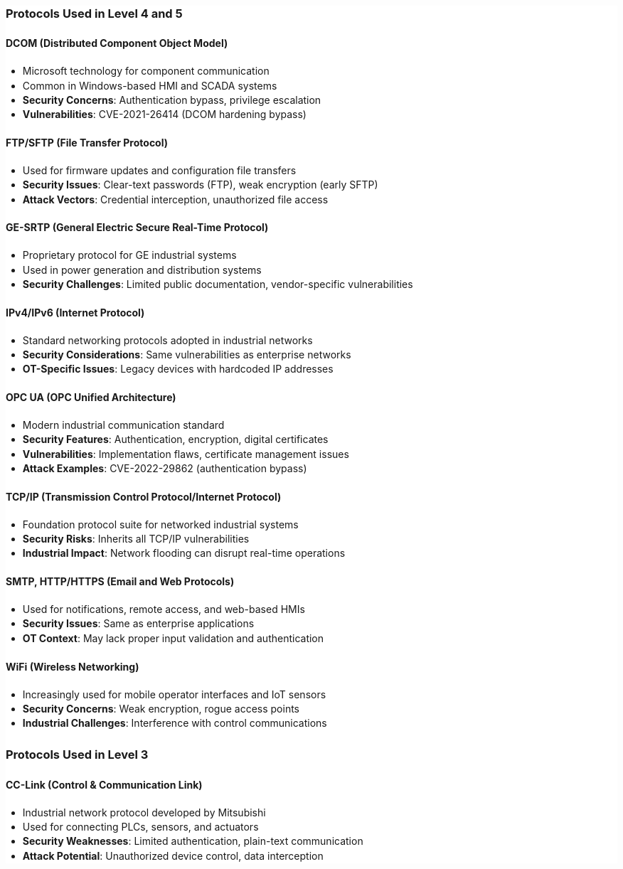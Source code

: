 ### Protocols Used in Level 4 and 5

#### DCOM (Distributed Component Object Model)
- Microsoft technology for component communication
- Common in Windows-based HMI and SCADA systems
- **Security Concerns**: Authentication bypass, privilege escalation
- **Vulnerabilities**: CVE-2021-26414 (DCOM hardening bypass)

#### FTP/SFTP (File Transfer Protocol)
- Used for firmware updates and configuration file transfers
- **Security Issues**: Clear-text passwords (FTP), weak encryption (early SFTP)
- **Attack Vectors**: Credential interception, unauthorized file access

#### GE-SRTP (General Electric Secure Real-Time Protocol)
- Proprietary protocol for GE industrial systems
- Used in power generation and distribution systems
- **Security Challenges**: Limited public documentation, vendor-specific vulnerabilities

#### IPv4/IPv6 (Internet Protocol)
- Standard networking protocols adopted in industrial networks
- **Security Considerations**: Same vulnerabilities as enterprise networks
- **OT-Specific Issues**: Legacy devices with hardcoded IP addresses

#### OPC UA (OPC Unified Architecture)
- Modern industrial communication standard
- **Security Features**: Authentication, encryption, digital certificates
- **Vulnerabilities**: Implementation flaws, certificate management issues
- **Attack Examples**: CVE-2022-29862 (authentication bypass)

#### TCP/IP (Transmission Control Protocol/Internet Protocol)
- Foundation protocol suite for networked industrial systems
- **Security Risks**: Inherits all TCP/IP vulnerabilities
- **Industrial Impact**: Network flooding can disrupt real-time operations

#### SMTP, HTTP/HTTPS (Email and Web Protocols)
- Used for notifications, remote access, and web-based HMIs
- **Security Issues**: Same as enterprise applications
- **OT Context**: May lack proper input validation and authentication

#### WiFi (Wireless Networking)
- Increasingly used for mobile operator interfaces and IoT sensors
- **Security Concerns**: Weak encryption, rogue access points
- **Industrial Challenges**: Interference with control communications

### Protocols Used in Level 3

#### CC-Link (Control & Communication Link)
- Industrial network protocol developed by Mitsubishi
- Used for connecting PLCs, sensors, and actuators
- **Security Weaknesses**: Limited authentication, plain-text communication
- **Attack Potential**: Unauthorized device control, data interception

